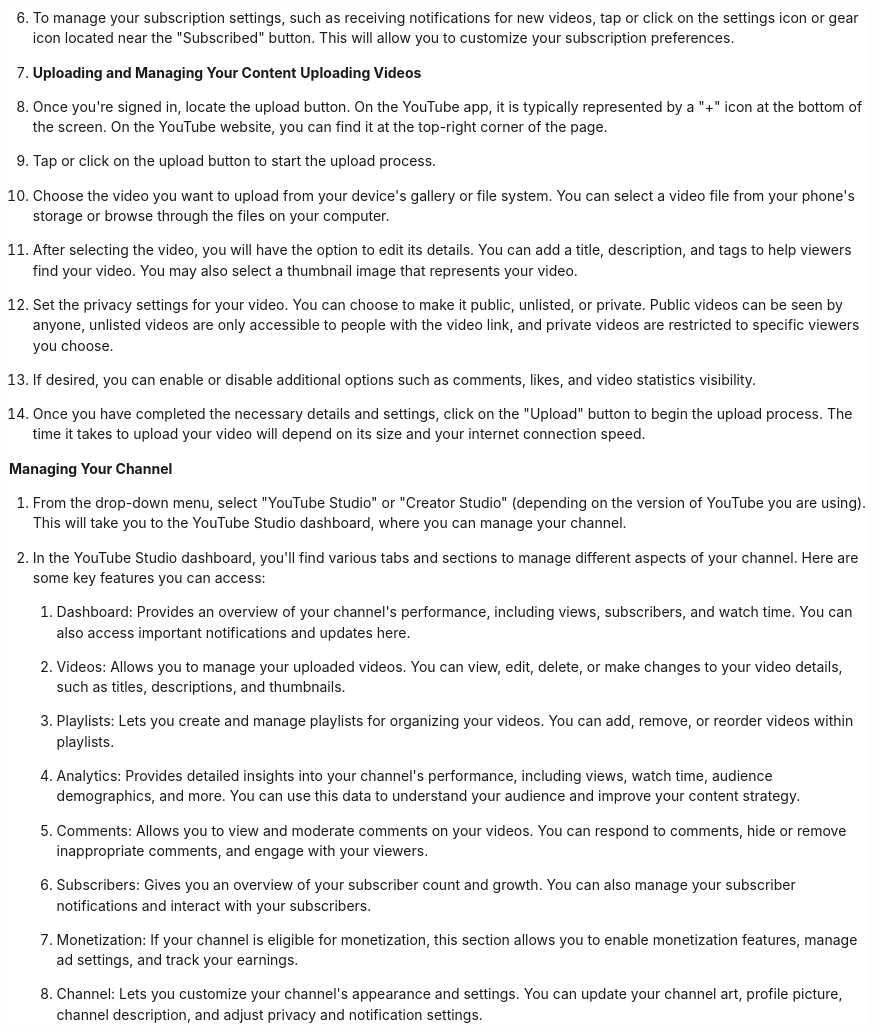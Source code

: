 6. To manage your subscription settings, such as receiving notifications for new videos, tap or click on the settings icon or gear icon located near the "Subscribed" button. This will allow you to customize your subscription preferences.

4. **Uploading and Managing Your Content**
**Uploading Videos**
1. Once you're signed in, locate the upload button. On the YouTube app, it is typically represented by a "+" icon at the bottom of the screen. On the YouTube website, you can find it at the top-right corner of the page.
2. Tap or click on the upload button to start the upload process.
3. Choose the video you want to upload from your device's gallery or file system. You can select a video file from your phone's storage or browse through the files on your computer.
4. After selecting the video, you will have the option to edit its details. You can add a title, description, and tags to help viewers find your video. You may also select a thumbnail image that represents your video.
5. Set the privacy settings for your video. You can choose to make it public, unlisted, or private. Public videos can be seen by anyone, unlisted videos are only accessible to people with the video link, and private videos are restricted to specific viewers you choose.
6. If desired, you can enable or disable additional options such as comments, likes, and video statistics visibility.
7. Once you have completed the necessary details and settings, click on the "Upload" button to begin the upload process. The time it takes to upload your video will depend on its size and your internet connection speed.

**Managing Your Channel**
1. From the drop-down menu, select "YouTube Studio" or "Creator Studio" (depending on the version of YouTube you are using). This will take you to the YouTube Studio dashboard, where you can manage your channel.
2. In the YouTube Studio dashboard, you'll find various tabs and sections to manage different aspects of your channel. Here are some key features you can access:

	1) Dashboard: Provides an overview of your channel's performance, including views, subscribers, and watch time. You can also access important notifications and updates here.

	2) Videos: Allows you to manage your uploaded videos. You can view, edit, delete, or make changes to your video details, such as titles, descriptions, and thumbnails.

	3) Playlists: Lets you create and manage playlists for organizing your videos. You can add, remove, or reorder videos within playlists.

	4) Analytics: Provides detailed insights into your channel's performance, including views, watch time, audience demographics, and more. You can use this data to understand your audience and improve your content strategy.

	5) Comments: Allows you to view and moderate comments on your videos. You can respond to comments, hide or remove inappropriate comments, and engage with your viewers.

	6) Subscribers: Gives you an overview of your subscriber count and growth. You can also manage your subscriber notifications and interact with your subscribers.

	7) Monetization: If your channel is eligible for monetization, this section allows you to enable monetization features, manage ad settings, and track your earnings.

	8) Channel: Lets you customize your channel's appearance and settings. You can update your channel art, profile picture, channel description, and adjust privacy and notification settings.
